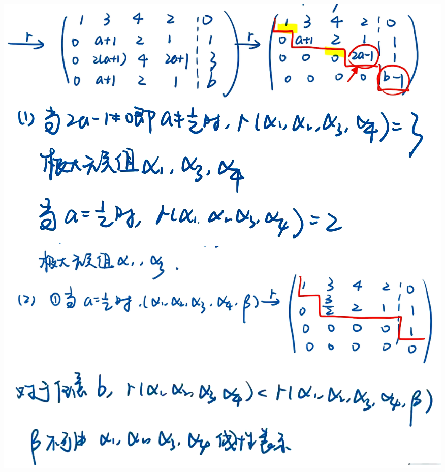 ![](6.向量组-imgs/20201101221347.png)
![](6.向量组-imgs/20201101221403.png)
![](6.向量组-imgs/20201101221528.png)
![](6.向量组-imgs/20201101221600.png)